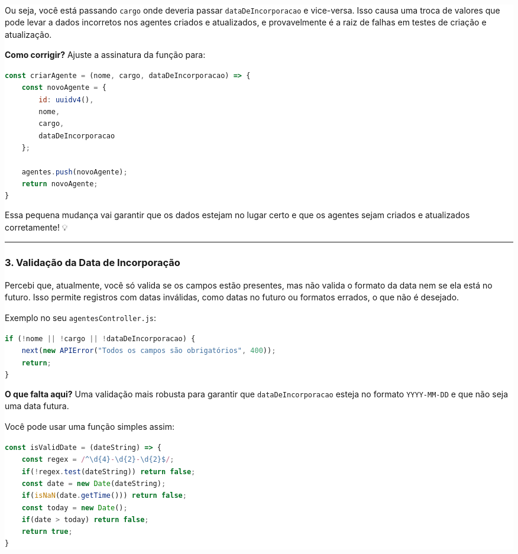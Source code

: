 Ou seja, você está passando `cargo` onde deveria passar `dataDeIncorporacao` e vice-versa. Isso causa uma troca de valores que pode levar a dados incorretos nos agentes criados e atualizados, e provavelmente é a raiz de falhas em testes de criação e atualização.

**Como corrigir?** Ajuste a assinatura da função para:

```js
const criarAgente = (nome, cargo, dataDeIncorporacao) => {
    const novoAgente = {
        id: uuidv4(),
        nome,
        cargo,
        dataDeIncorporacao
    };

    agentes.push(novoAgente);
    return novoAgente;
}
```

Essa pequena mudança vai garantir que os dados estejam no lugar certo e que os agentes sejam criados e atualizados corretamente! 💡

---

### 3. Validação da Data de Incorporação

Percebi que, atualmente, você só valida se os campos estão presentes, mas não valida o formato da data nem se ela está no futuro. Isso permite registros com datas inválidas, como datas no futuro ou formatos errados, o que não é desejado.

Exemplo no seu `agentesController.js`:

```js
if (!nome || !cargo || !dataDeIncorporacao) {
    next(new APIError("Todos os campos são obrigatórios", 400));
    return;
}
```

**O que falta aqui?** Uma validação mais robusta para garantir que `dataDeIncorporacao` esteja no formato `YYYY-MM-DD` e que não seja uma data futura.

Você pode usar uma função simples assim:

```js
const isValidDate = (dateString) => {
    const regex = /^\d{4}-\d{2}-\d{2}$/;
    if(!regex.test(dateString)) return false;
    const date = new Date(dateString);
    if(isNaN(date.getTime())) return false;
    const today = new Date();
    if(date > today) return false;
    return true;
}
```
